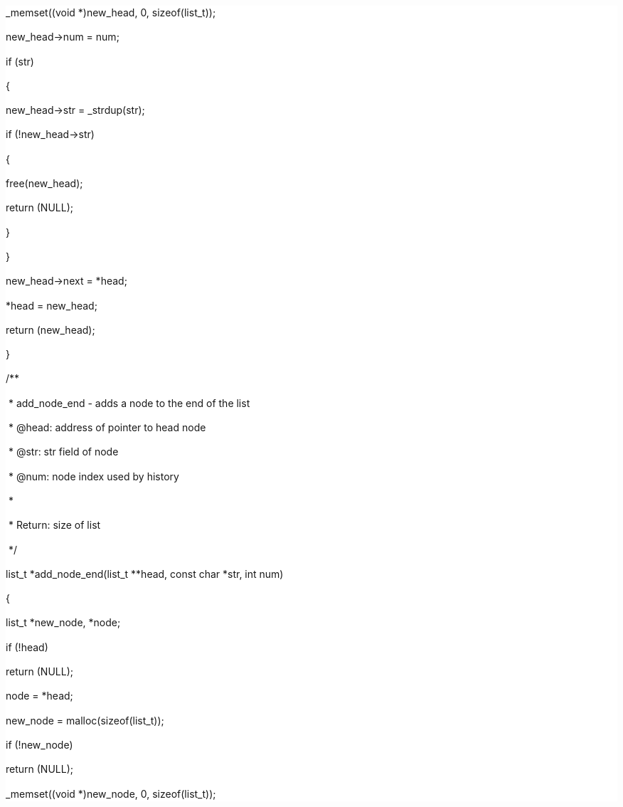 _memset((void *)new_head, 0, sizeof(list_t));

new_head->num = num;

if (str)

{

new_head->str = _strdup(str);

if (!new_head->str)

{

free(new_head);

return (NULL);

}

}

new_head->next = *head;

*head = new_head;

return (new_head);

}

/**

 * add_node_end - adds a node to the end of the list

 * @head: address of pointer to head node

 * @str: str field of node

 * @num: node index used by history

 *

 * Return: size of list

 */

list_t *add_node_end(list_t **head, const char *str, int num)

{

list_t *new_node, *node;

if (!head)

return (NULL);

node = *head;

new_node = malloc(sizeof(list_t));

if (!new_node)

return (NULL);

_memset((void *)new_node, 0, sizeof(list_t));
